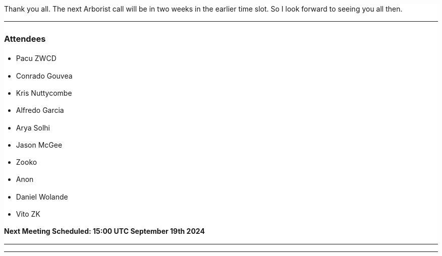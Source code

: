 Thank you all. The next Arborist call will be in two weeks in the earlier time slot. So I look forward to seeing you all then.


____


### Attendees

+ Pacu ZWCD

+ Conrado Gouvea

+ Kris Nuttycombe

+ Alfredo Garcia

+ Arya Solhi

+ Jason McGee

+ Zooko

+ Anon

+ Daniel Wolande

+ Vito ZK


**Next Meeting Scheduled: 15:00 UTC September 19th 2024**


___
___



